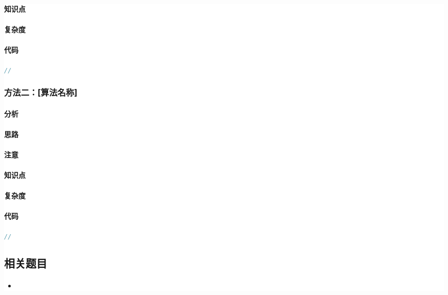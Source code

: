 #### 知识点

#### 复杂度

#### 代码

```cpp
//
```


### 方法二：[算法名称]

#### 分析

#### 思路

#### 注意

#### 知识点

#### 复杂度

#### 代码

```cpp
//
```


## 相关题目
* 
